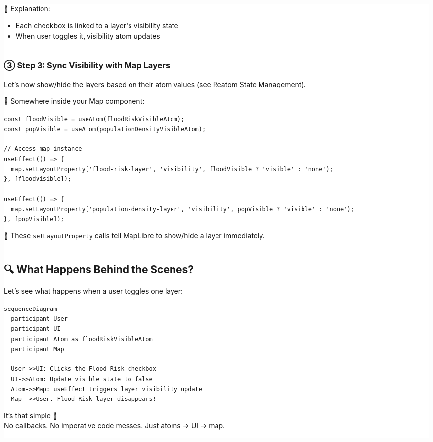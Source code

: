 ```tsx
```

🧾 Explanation:
- Each checkbox is linked to a layer's visibility state
- When user toggles it, visibility atom updates

---

### ③ Step 3: Sync Visibility with Map Layers

Let’s now show/hide the layers based on their atom values (see [Reatom State Management](06_reatom_state_management.md)).

📄 Somewhere inside your Map component:

```tsx
const floodVisible = useAtom(floodRiskVisibleAtom);
const popVisible = useAtom(populationDensityVisibleAtom);

// Access map instance
useEffect(() => {
  map.setLayoutProperty('flood-risk-layer', 'visibility', floodVisible ? 'visible' : 'none');
}, [floodVisible]);

useEffect(() => {
  map.setLayoutProperty('population-density-layer', 'visibility', popVisible ? 'visible' : 'none');
}, [popVisible]);
```

🧾 These `setLayoutProperty` calls tell MapLibre to show/hide a layer immediately.

---

## 🔍 What Happens Behind the Scenes?

Let’s see what happens when a user toggles one layer:

```mermaid
sequenceDiagram
  participant User
  participant UI
  participant Atom as floodRiskVisibleAtom
  participant Map

  User->>UI: Clicks the Flood Risk checkbox
  UI->>Atom: Update visible state to false
  Atom->>Map: useEffect triggers layer visibility update
  Map-->>User: Flood Risk layer disappears!
```

It’s that simple 🎯  
No callbacks. No imperative code messes. Just atoms → UI → map.

---
